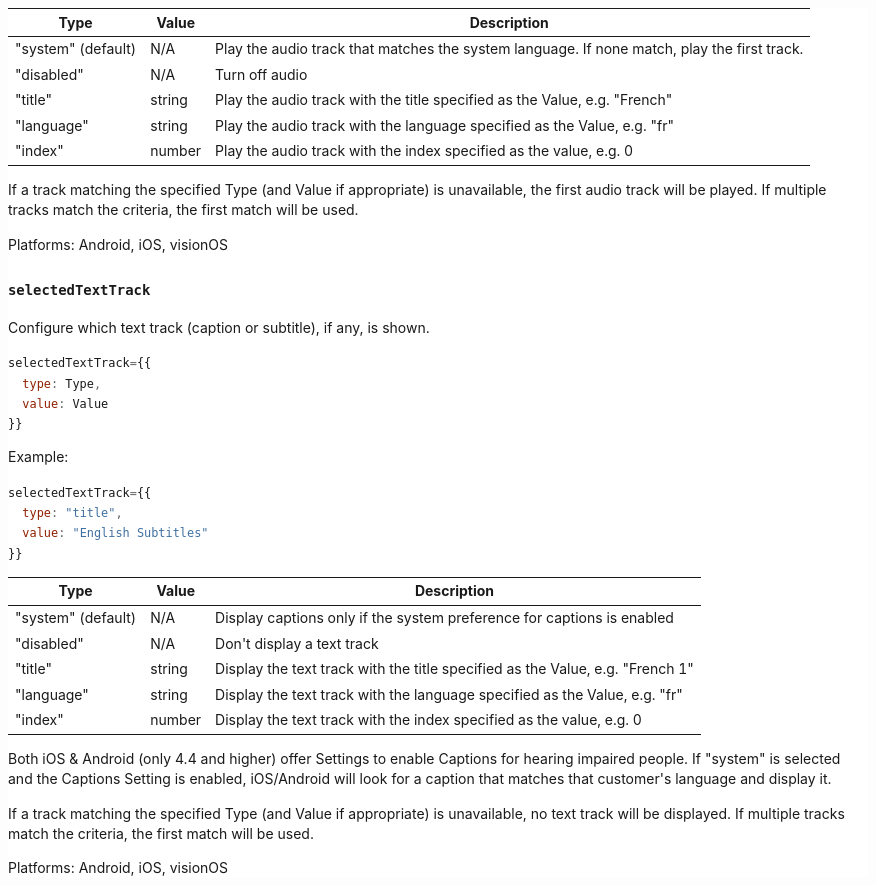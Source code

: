 | Type               | Value  | Description                                                                                 |
| ------------------ | ------ | ------------------------------------------------------------------------------------------- |
| "system" (default) | N/A    | Play the audio track that matches the system language. If none match, play the first track. |
| "disabled"         | N/A    | Turn off audio                                                                              |
| "title"            | string | Play the audio track with the title specified as the Value, e.g. "French"                   |
| "language"         | string | Play the audio track with the language specified as the Value, e.g. "fr"                    |
| "index"            | number | Play the audio track with the index specified as the value, e.g. 0                          |

If a track matching the specified Type (and Value if appropriate) is unavailable, the first audio track will be played. If multiple tracks match the criteria, the first match will be used.

Platforms: Android, iOS, visionOS

### `selectedTextTrack`

Configure which text track (caption or subtitle), if any, is shown.

```javascript
selectedTextTrack={{
  type: Type,
  value: Value
}}
```

Example:

```javascript
selectedTextTrack={{
  type: "title",
  value: "English Subtitles"
}}
```

| Type               | Value  | Description                                                                   |
| ------------------ | ------ | ----------------------------------------------------------------------------- |
| "system" (default) | N/A    | Display captions only if the system preference for captions is enabled        |
| "disabled"         | N/A    | Don't display a text track                                                    |
| "title"            | string | Display the text track with the title specified as the Value, e.g. "French 1" |
| "language"         | string | Display the text track with the language specified as the Value, e.g. "fr"    |
| "index"            | number | Display the text track with the index specified as the value, e.g. 0          |

Both iOS & Android (only 4.4 and higher) offer Settings to enable Captions for hearing impaired people. If "system" is selected and the Captions Setting is enabled, iOS/Android will look for a caption that matches that customer's language and display it.

If a track matching the specified Type (and Value if appropriate) is unavailable, no text track will be displayed. If multiple tracks match the criteria, the first match will be used.

Platforms: Android, iOS, visionOS
